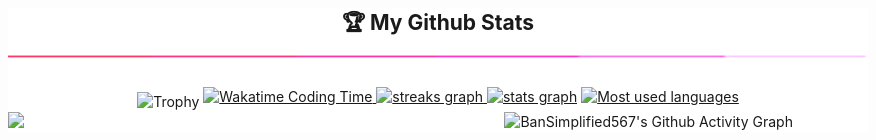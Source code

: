 <div align="center">
  <h2> 🏆 My Github Stats <img src="./src/components/img/assets/borderseparator.gif"/></h2>

  <img src="https://github-profile-trophy.vercel.app/?username=BanSimplified567&theme=radical&no-frame=true&no-bg=true&row=1&column=7" width="100%" alt="Trophy" align="middle" />
   <a href="https://wakatime.com/@BanBan" target="_blank">
      <img src="https://github-readme-stats.vercel.app/api/wakatime?username=BanBan&theme=radical&layout=compact" alt="Wakatime Coding Time" width="1024px">
  </a>
  <a href="https://wakatime.com/@BanBan" target="_blank">
  <img src="https://streak-stats.demolab.com?user=BanSimplified567&theme=radical" width="50%" alt="streaks graph" />
  </a>
    <a href="https://wakatime.com/@BanBan" target="_blank">
  <img src="https://github-readme-stats.vercel.app/api?username=BanSimplified567&theme=radical&show_icons=true&count_private=true" width="49%" alt="stats graph" /></a>
    <a href="https://wakatime.com/@BanBan" target="_blank">
  <img src="https://github-readme-stats.vercel.app/api/top-langs/?username=BanSimplified567&theme=radical&langs_count=10&card_width=540&layout=compact" alt="Most used languages" width="49%"></a>  <a href="https://wakatime.com"><img src="https://wakatime.com/share/@BanBan/382532ff-5057-45a2-b975-14ab938e7e7c.png" align="left" width="49%"/></a>
</div>

<div align="center">
  <img src="https://github-readme-activity-graph.vercel.app/graph?username=BanSimplified567&custom_title=BanSimplified567's%20GitHub%20Activity%20Graph&bg_color=141321&color=A9FEF7&line=626069&point=F8D847&area_color=FE428E&title_color=FE428E&area=true" alt="BanSimplified567's Github Activity Graph" width="100%">
</div>
